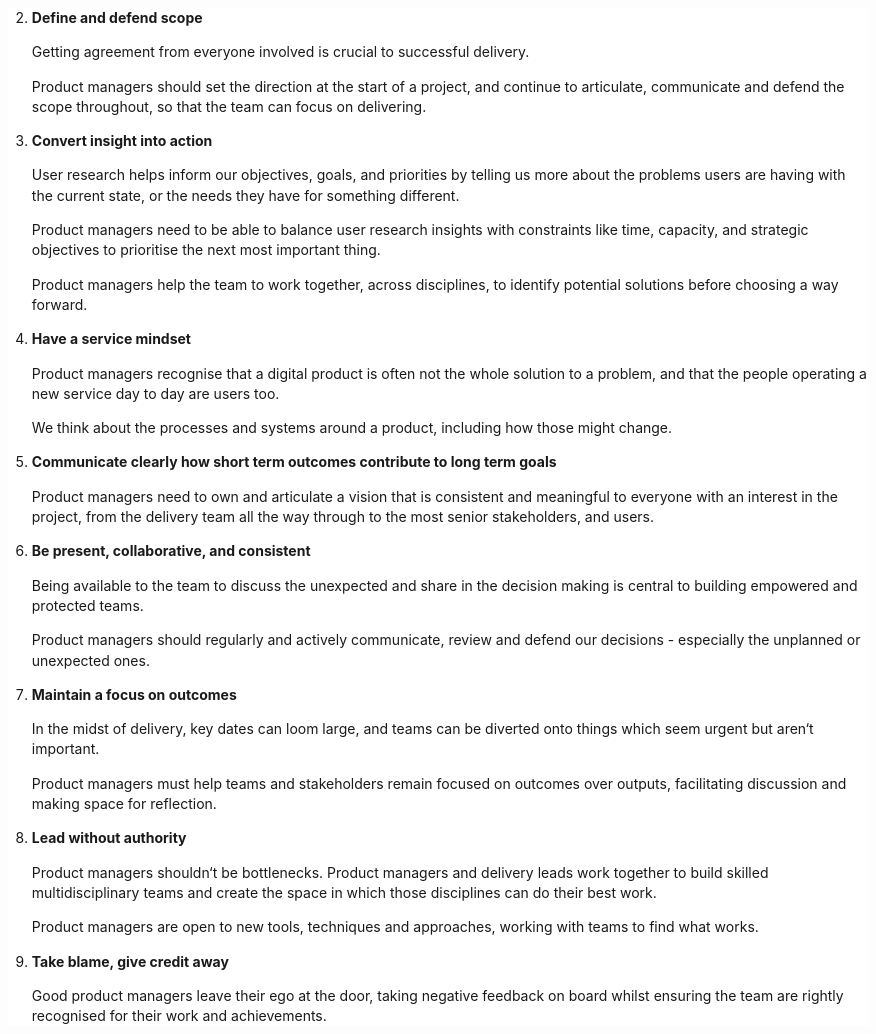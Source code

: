 2. **Define and defend scope**

   Getting agreement from everyone involved is crucial to successful delivery.

   Product managers should set the direction at the start of a project, and continue to articulate, communicate and defend the scope throughout, so that the team can focus on delivering.

3. **Convert insight into action**

   User research helps inform our objectives, goals, and priorities by telling us more about the problems users are having with the current state, or the needs they have for something different.

   Product managers need to be able to balance user research insights with constraints like time, capacity, and strategic objectives to prioritise the next most important thing.

   Product managers help the team to work together, across disciplines, to identify potential solutions before choosing a way forward.

4. **Have a service mindset**

   Product managers recognise that a digital product is often not the whole solution to a problem, and that the people operating a new service day to day are users too.

   We think about the processes and systems around a product, including how those might change.

5. **Communicate clearly how short term outcomes contribute to long term goals**

   Product managers need to own and articulate a vision that is consistent and meaningful to everyone with an interest in the project, from the delivery team all the way through to the most senior stakeholders, and users.

6. **Be present, collaborative, and consistent**

   Being available to the team to discuss the unexpected and share in the decision making is central to building empowered and protected teams.

   Product managers should regularly and actively communicate, review and defend our decisions - especially the unplanned or unexpected ones.

7. **Maintain a focus on outcomes**

   In the midst of delivery, key dates can loom large, and teams can be diverted onto things which seem urgent but aren‘t important.

   Product managers must help teams and stakeholders remain focused on outcomes over outputs, facilitating discussion and making space for reflection.

8. **Lead without authority**

   Product managers shouldn‘t be bottlenecks. Product managers and delivery leads work together to build skilled multidisciplinary teams and create the space in which those disciplines can do their best work.

   Product managers are open to new tools, techniques and approaches, working with teams to find what works.

9. **Take blame, give credit away**

   Good product managers leave their ego at the door, taking negative feedback on board whilst ensuring the team are rightly recognised for their work and achievements.
